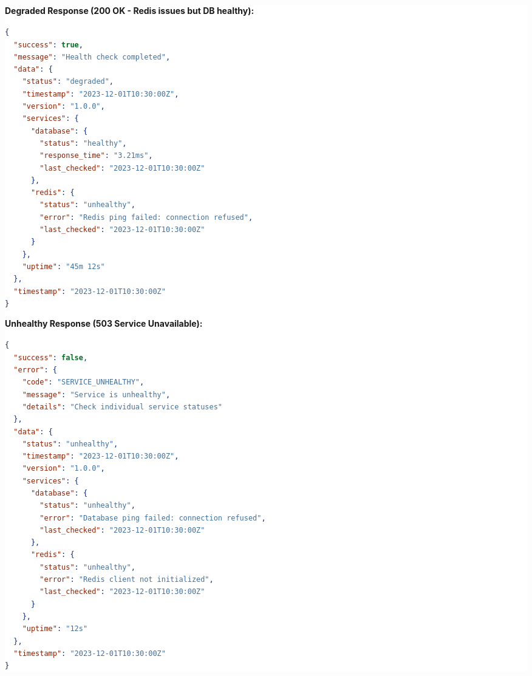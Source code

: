 **Degraded Response (200 OK - Redis issues but DB healthy):**
```json
{
  "success": true,
  "message": "Health check completed",
  "data": {
    "status": "degraded",
    "timestamp": "2023-12-01T10:30:00Z",
    "version": "1.0.0",
    "services": {
      "database": {
        "status": "healthy",
        "response_time": "3.21ms",
        "last_checked": "2023-12-01T10:30:00Z"
      },
      "redis": {
        "status": "unhealthy",
        "error": "Redis ping failed: connection refused",
        "last_checked": "2023-12-01T10:30:00Z"
      }
    },
    "uptime": "45m 12s"
  },
  "timestamp": "2023-12-01T10:30:00Z"
}
```

**Unhealthy Response (503 Service Unavailable):**
```json
{
  "success": false,
  "error": {
    "code": "SERVICE_UNHEALTHY",
    "message": "Service is unhealthy",
    "details": "Check individual service statuses"
  },
  "data": {
    "status": "unhealthy",
    "timestamp": "2023-12-01T10:30:00Z",
    "version": "1.0.0",
    "services": {
      "database": {
        "status": "unhealthy",
        "error": "Database ping failed: connection refused",
        "last_checked": "2023-12-01T10:30:00Z"
      },
      "redis": {
        "status": "unhealthy",
        "error": "Redis client not initialized",
        "last_checked": "2023-12-01T10:30:00Z"
      }
    },
    "uptime": "12s"
  },
  "timestamp": "2023-12-01T10:30:00Z"
}
```
